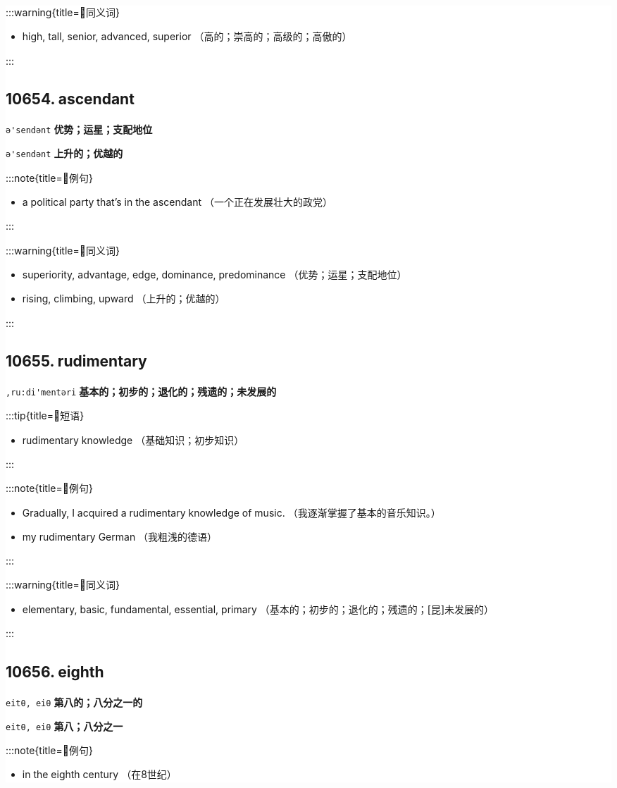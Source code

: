 :::warning{title=🤔同义词}

- high, tall, senior, advanced, superior （高的；崇高的；高级的；高傲的）

:::


## 10654. ascendant

`ə'sendənt`  **优势；运星；支配地位**

`ə'sendənt`  **上升的；优越的**

:::note{title=🎤例句}

- a political party that’s in the ascendant （一个正在发展壮大的政党）

:::

:::warning{title=🤔同义词}

- superiority, advantage, edge, dominance, predominance （优势；运星；支配地位）

- rising, climbing, upward （上升的；优越的）

:::


## 10655. rudimentary

`,ru:di'mentəri`  **基本的；初步的；退化的；残遗的；未发展的**

:::tip{title=🤩短语}

- rudimentary knowledge （基础知识；初步知识）

:::

:::note{title=🎤例句}

- Gradually, I acquired a rudimentary knowledge of music. （我逐渐掌握了基本的音乐知识。）

- my rudimentary German （我粗浅的德语）

:::

:::warning{title=🤔同义词}

- elementary, basic, fundamental, essential, primary （基本的；初步的；退化的；残遗的；[昆]未发展的）

:::


## 10656. eighth

`eitθ, eiθ`  **第八的；八分之一的**

`eitθ, eiθ`  **第八；八分之一**

:::note{title=🎤例句}

- in the eighth century （在8世纪）
